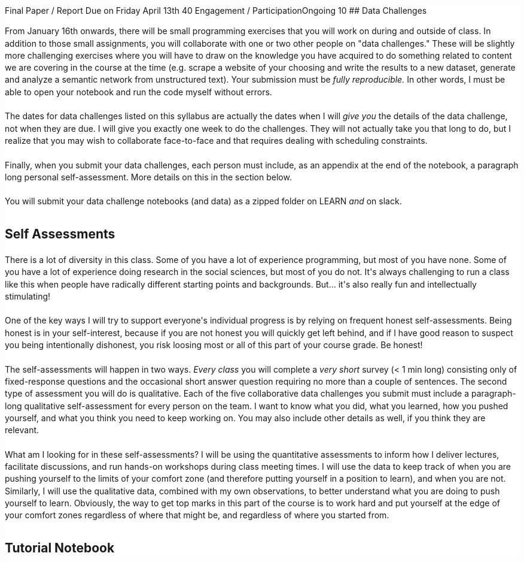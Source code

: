 <tr><td>Final Paper / Report      </td><td>Due on Friday April 13th                                          </td><td style="text-align: right;">    40
</td></tr>
<tr><td>Engagement / Participation</td><td>Ongoing                                                           </td><td style="text-align: right;"> 10</td></tr>
</tbody>
</table>
## Data Challenges


From January 16th onwards, there will be small programming exercises that you will work on during and outside of class. In addition to those small assignments, you will collaborate with one or two other people on "data challenges." These will be slightly more challenging exercises where you will have to draw on the knowledge you have acquired to do something related to content we are covering in the course at the time (e.g. scrape a website of your choosing and write the results to a new dataset, generate and analyze a semantic network from unstructured text). Your submission must be *fully reproducible.* In other words, I must be able to open your notebook and run the code myself without errors.<br><br> The dates for data challenges listed on this syllabus are actually the dates when I will *give you* the details of the data challenge, not when they are due. I will give you exactly one week to do the challenges. They will not actually take you that long to do, but I realize that you may wish to collaborate face-to-face and that requires dealing with scheduling constraints. <br><br>Finally, when you submit your data challenges, each person must include, as an appendix at the end of the notebook, a paragraph long personal self-assessment. More details on this in the section below. <br><br> You will submit your data challenge notebooks (and data) as a zipped folder on LEARN *and* on slack.
## Self Assessments


There is a lot of diversity in this class. Some of you have a lot of experience programming, but most of you have none. Some of you have a lot of experience doing research in the social sciences, but most of you do not. It's always challenging to run a class like this when people have radically different starting points and backgrounds. But... it's also really fun and intellectually stimulating! <br><br>One of the key ways I will try to support everyone's individual progress is by relying on frequent honest self-assessments. Being honest is in your self-interest, because if you are not honest you will quickly get left behind, and if I have good reason to suspect you being intentionally dishonest, you risk loosing most or all of this part of your course grade. Be honest!<br><br>The self-assessments will happen in two ways. *Every class* you will complete a *very short* survey (< 1 min long) consisting only of fixed-response questions and the occasional short answer question requiring no more than a couple of sentences. The second type of assessment you will do is qualitative. Each of the five collaborative data challenges you submit must include a paragraph-long qualitative self-assessment for every person on the team. I want to know what you did, what you learned, how you pushed yourself, and what you think you need to keep working on. You may also include other details as well, if you think they are relevant.<br><br>What am I looking for in these self-assessments? I will be using the quantitative assessments to inform how I deliver lectures, facilitate discussions, and run hands-on workshops during class meeting times. I will use the data to keep track of when you are pushing yourself to the limits of your comfort zone (and therefore putting yourself in a position to learn), and when you are not. Similarly, I will use the qualitative data, combined with my own observations, to better understand what you are doing to push yourself to learn. Obviously, the way to get top marks in this part of the course is to work hard and put yourself at the edge of your comfort zones regardless of where that might be, and regardless of where you started from.
## Tutorial Notebook

